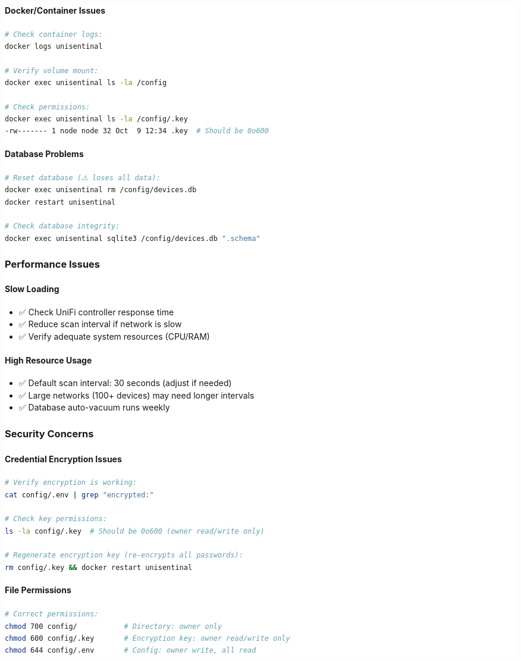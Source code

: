 #### **Docker/Container Issues**
```bash
# Check container logs:
docker logs unisentinal

# Verify volume mount:
docker exec unisentinal ls -la /config

# Check permissions:
docker exec unisentinal ls -la /config/.key
-rw------- 1 node node 32 Oct  9 12:34 .key  # Should be 0o600
```

#### **Database Problems**
```bash
# Reset database (⚠️ loses all data):
docker exec unisentinal rm /config/devices.db
docker restart unisentinal

# Check database integrity:
docker exec unisentinal sqlite3 /config/devices.db ".schema"
```

### **Performance Issues**

#### **Slow Loading**
- ✅ Check UniFi controller response time
- ✅ Reduce scan interval if network is slow
- ✅ Verify adequate system resources (CPU/RAM)

#### **High Resource Usage**
- ✅ Default scan interval: 30 seconds (adjust if needed)
- ✅ Large networks (100+ devices) may need longer intervals
- ✅ Database auto-vacuum runs weekly

### **Security Concerns**

#### **Credential Encryption Issues**
```bash
# Verify encryption is working:
cat config/.env | grep "encrypted:"

# Check key permissions:
ls -la config/.key  # Should be 0o600 (owner read/write only)

# Regenerate encryption key (re-encrypts all passwords):
rm config/.key && docker restart unisentinal
```

#### **File Permissions**
```bash
# Correct permissions:
chmod 700 config/           # Directory: owner only
chmod 600 config/.key       # Encryption key: owner read/write only
chmod 644 config/.env       # Config: owner write, all read
```
